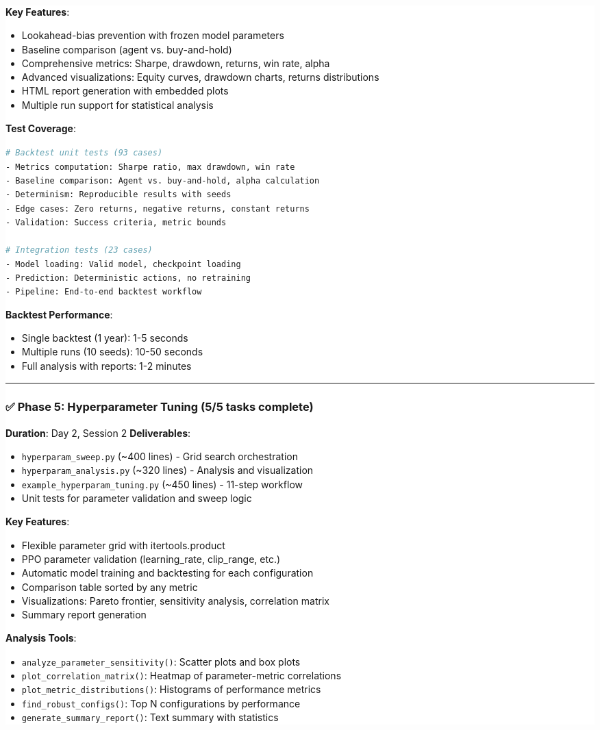 **Key Features**:
- Lookahead-bias prevention with frozen model parameters
- Baseline comparison (agent vs. buy-and-hold)
- Comprehensive metrics: Sharpe, drawdown, returns, win rate, alpha
- Advanced visualizations: Equity curves, drawdown charts, returns distributions
- HTML report generation with embedded plots
- Multiple run support for statistical analysis

**Test Coverage**:
```bash
# Backtest unit tests (93 cases)
- Metrics computation: Sharpe ratio, max drawdown, win rate
- Baseline comparison: Agent vs. buy-and-hold, alpha calculation
- Determinism: Reproducible results with seeds
- Edge cases: Zero returns, negative returns, constant returns
- Validation: Success criteria, metric bounds

# Integration tests (23 cases)
- Model loading: Valid model, checkpoint loading
- Prediction: Deterministic actions, no retraining
- Pipeline: End-to-end backtest workflow
```

**Backtest Performance**:
- Single backtest (1 year): 1-5 seconds
- Multiple runs (10 seeds): 10-50 seconds
- Full analysis with reports: 1-2 minutes

---

### ✅ Phase 5: Hyperparameter Tuning (5/5 tasks complete)

**Duration**: Day 2, Session 2
**Deliverables**:
- `hyperparam_sweep.py` (~400 lines) - Grid search orchestration
- `hyperparam_analysis.py` (~320 lines) - Analysis and visualization
- `example_hyperparam_tuning.py` (~450 lines) - 11-step workflow
- Unit tests for parameter validation and sweep logic

**Key Features**:
- Flexible parameter grid with itertools.product
- PPO parameter validation (learning_rate, clip_range, etc.)
- Automatic model training and backtesting for each configuration
- Comparison table sorted by any metric
- Visualizations: Pareto frontier, sensitivity analysis, correlation matrix
- Summary report generation

**Analysis Tools**:
- `analyze_parameter_sensitivity()`: Scatter plots and box plots
- `plot_correlation_matrix()`: Heatmap of parameter-metric correlations
- `plot_metric_distributions()`: Histograms of performance metrics
- `find_robust_configs()`: Top N configurations by performance
- `generate_summary_report()`: Text summary with statistics

